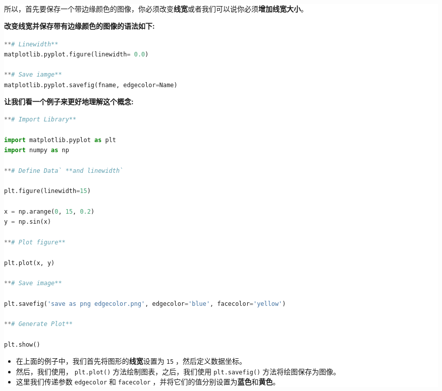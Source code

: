 所以，首先要保存一个带边缘颜色的图像，你必须改变**线宽**或者我们可以说你必须**增加线宽大小**。

**改变线宽并保存带有边缘颜色的图像的语法如下:**

```py
**# Linewidth** 
matplotlib.pyplot.figure(linewidth= 0.0)

**# Save iamge**
matplotlib.pyplot.savefig(fname, edgecolor=Name) 
```

**让我们看一个例子来更好地理解这个概念:**

```py
**# Import Library**

import matplotlib.pyplot as plt
import numpy as np

**# Define Data` **and linewidth`

plt.figure(linewidth=15)

x = np.arange(0, 15, 0.2)
y = np.sin(x)

**# Plot figure**

plt.plot(x, y)

**# Save image** 

plt.savefig('save as png edgecolor.png', edgecolor='blue', facecolor='yellow')

**# Generate Plot**

plt.show()
```

*   在上面的例子中，我们首先将图形的**线宽**设置为 `15` ，然后定义数据坐标。
*   然后，我们使用， `plt.plot()` 方法绘制图表，之后，我们使用 `plt.savefig()` 方法将绘图保存为图像。
*   这里我们传递参数 `edgecolor` 和 `facecolor` ，并将它们的值分别设置为**蓝色**和**黄色**。
